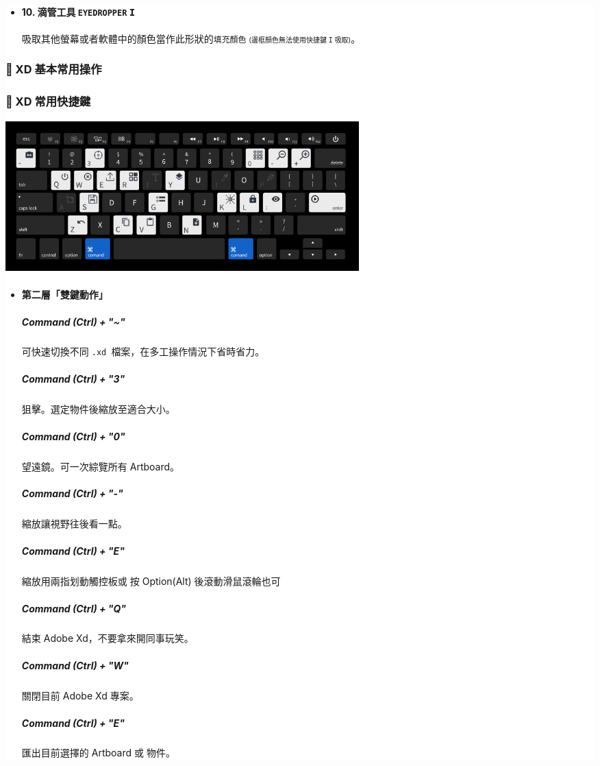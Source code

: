  - #### 10. 滴管工具 `EYEDROPPER` <kbd>I</kbd>
   吸取其他螢幕或者軟體中的顏色當作此形狀的`填充顏色` <font size=1>(邊框顏色無法使用快捷鍵 <kbd>I</kbd> 吸取)</font>。
 &nbsp;

### :pushpin: XD 基本常用操作

### :pushpin: XD 常用快捷鍵
 <img src="img/keyboard-2.jpg" style="width: 60%">

 - #### 第二層「雙鍵動作」
    ##### Command (Ctrl) + "~"
    可快速切換不同 `.xd `檔案，在多工操作情況下省時省力。

    ##### Command (Ctrl) + "3"
    狙擊。選定物件後縮放至適合大小。
  
    ##### Command (Ctrl) + "0"
    望遠鏡。可一次綜覽所有 Artboard。
  
    ##### Command (Ctrl) + "-"
    縮放讓視野往後看一點。
    
    ##### Command (Ctrl) + "E"
    
    <!-- ###### 匯出選擇的 Artboard 或物件。 -->
    縮放用兩指划動觸控板或 按 Option(Alt) 後滾動滑鼠滾輪也可
  
    ##### Command (Ctrl) + "Q"
    結束 Adobe Xd，不要拿來開同事玩笑。
  
    ##### Command (Ctrl) + "W"
    關閉目前 Adobe Xd 專案。
  
    ##### Command (Ctrl) + "E"
    匯出目前選擇的 Artboard 或 物件。
   